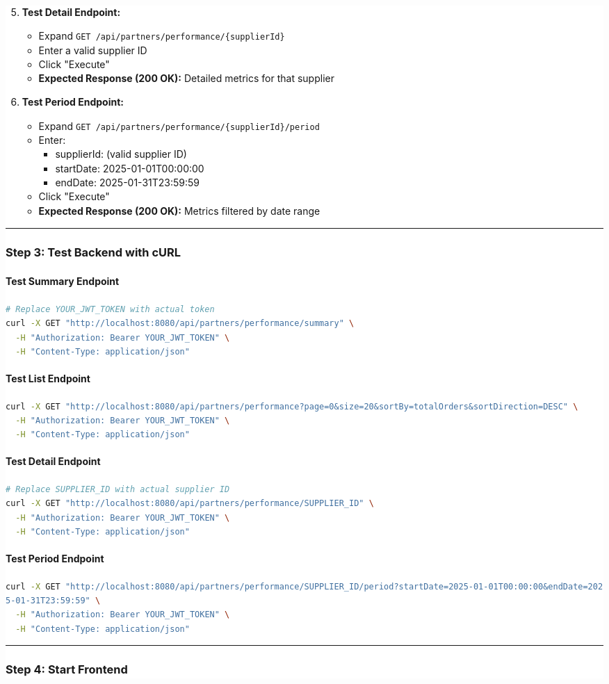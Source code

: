 5. **Test Detail Endpoint:**
   - Expand `GET /api/partners/performance/{supplierId}`
   - Enter a valid supplier ID
   - Click "Execute"
   - **Expected Response (200 OK):** Detailed metrics for that supplier

6. **Test Period Endpoint:**
   - Expand `GET /api/partners/performance/{supplierId}/period`
   - Enter:
     - supplierId: (valid supplier ID)
     - startDate: 2025-01-01T00:00:00
     - endDate: 2025-01-31T23:59:59
   - Click "Execute"
   - **Expected Response (200 OK):** Metrics filtered by date range

---

### Step 3: Test Backend with cURL

#### Test Summary Endpoint
```bash
# Replace YOUR_JWT_TOKEN with actual token
curl -X GET "http://localhost:8080/api/partners/performance/summary" \
  -H "Authorization: Bearer YOUR_JWT_TOKEN" \
  -H "Content-Type: application/json"
```

#### Test List Endpoint
```bash
curl -X GET "http://localhost:8080/api/partners/performance?page=0&size=20&sortBy=totalOrders&sortDirection=DESC" \
  -H "Authorization: Bearer YOUR_JWT_TOKEN" \
  -H "Content-Type: application/json"
```

#### Test Detail Endpoint
```bash
# Replace SUPPLIER_ID with actual supplier ID
curl -X GET "http://localhost:8080/api/partners/performance/SUPPLIER_ID" \
  -H "Authorization: Bearer YOUR_JWT_TOKEN" \
  -H "Content-Type: application/json"
```

#### Test Period Endpoint
```bash
curl -X GET "http://localhost:8080/api/partners/performance/SUPPLIER_ID/period?startDate=2025-01-01T00:00:00&endDate=2025-01-31T23:59:59" \
  -H "Authorization: Bearer YOUR_JWT_TOKEN" \
  -H "Content-Type: application/json"
```

---

### Step 4: Start Frontend
